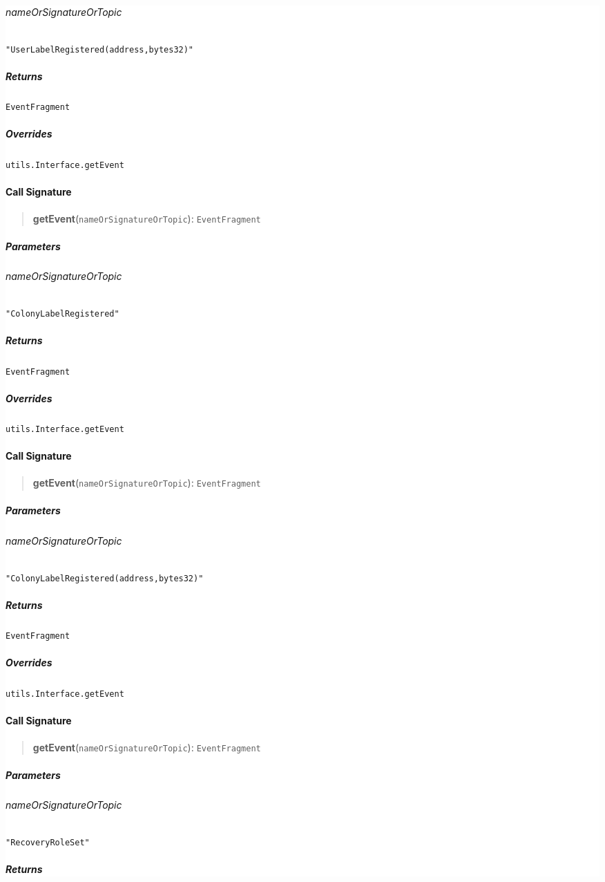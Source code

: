###### nameOrSignatureOrTopic

`"UserLabelRegistered(address,bytes32)"`

##### Returns

`EventFragment`

##### Overrides

`utils.Interface.getEvent`

#### Call Signature

> **getEvent**(`nameOrSignatureOrTopic`): `EventFragment`

##### Parameters

###### nameOrSignatureOrTopic

`"ColonyLabelRegistered"`

##### Returns

`EventFragment`

##### Overrides

`utils.Interface.getEvent`

#### Call Signature

> **getEvent**(`nameOrSignatureOrTopic`): `EventFragment`

##### Parameters

###### nameOrSignatureOrTopic

`"ColonyLabelRegistered(address,bytes32)"`

##### Returns

`EventFragment`

##### Overrides

`utils.Interface.getEvent`

#### Call Signature

> **getEvent**(`nameOrSignatureOrTopic`): `EventFragment`

##### Parameters

###### nameOrSignatureOrTopic

`"RecoveryRoleSet"`

##### Returns
